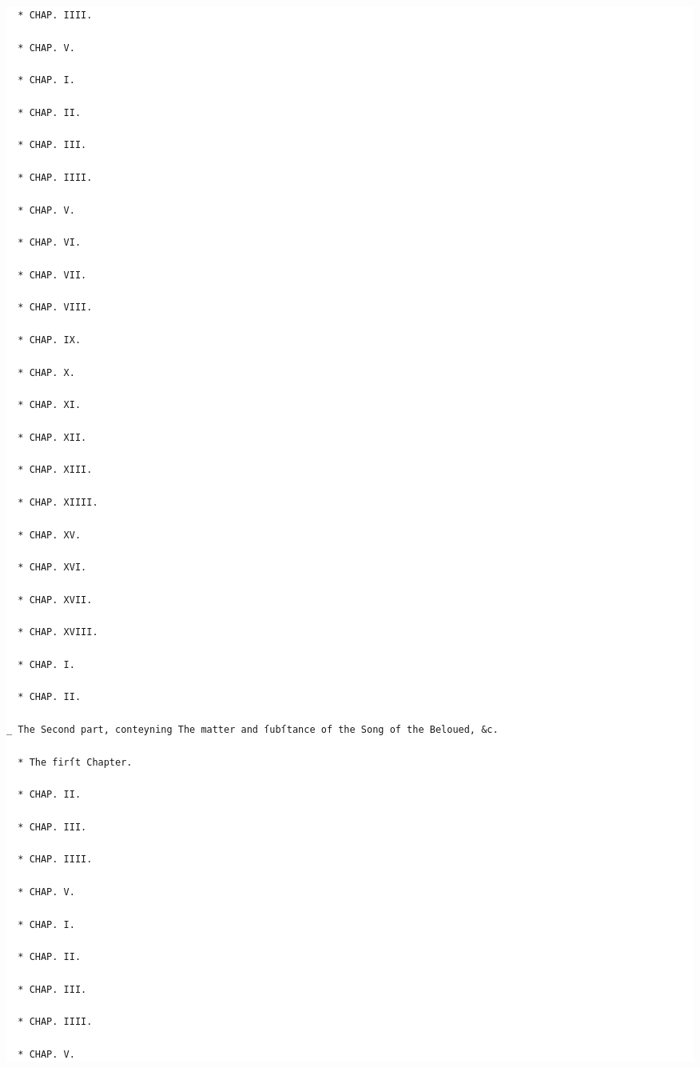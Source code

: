       * CHAP. IIII.

      * CHAP. V.

      * CHAP. I.

      * CHAP. II.

      * CHAP. III.

      * CHAP. IIII.

      * CHAP. V.

      * CHAP. VI.

      * CHAP. VII.

      * CHAP. VIII.

      * CHAP. IX.

      * CHAP. X.

      * CHAP. XI.

      * CHAP. XII.

      * CHAP. XIII.

      * CHAP. XIIII.

      * CHAP. XV.

      * CHAP. XVI.

      * CHAP. XVII.

      * CHAP. XVIII.

      * CHAP. I.

      * CHAP. II.

    _ The Second part, conteyning The matter and ſubſtance of the Song of the Beloued, &c.

      * The firſt Chapter.

      * CHAP. II.

      * CHAP. III.

      * CHAP. IIII.

      * CHAP. V.

      * CHAP. I.

      * CHAP. II.

      * CHAP. III.

      * CHAP. IIII.

      * CHAP. V.
